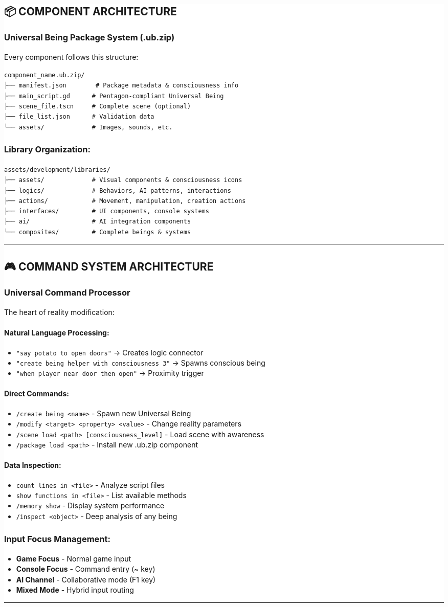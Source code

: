 
## 📦 **COMPONENT ARCHITECTURE**

### **Universal Being Package System (.ub.zip)**
Every component follows this structure:
```
component_name.ub.zip/
├── manifest.json        # Package metadata & consciousness info
├── main_script.gd      # Pentagon-compliant Universal Being
├── scene_file.tscn     # Complete scene (optional)
├── file_list.json      # Validation data
└── assets/             # Images, sounds, etc.
```

### **Library Organization:**
```
assets/development/libraries/
├── assets/             # Visual components & consciousness icons
├── logics/             # Behaviors, AI patterns, interactions
├── actions/            # Movement, manipulation, creation actions
├── interfaces/         # UI components, console systems
├── ai/                 # AI integration components
└── composites/         # Complete beings & systems
```

---

## 🎮 **COMMAND SYSTEM ARCHITECTURE**

### **Universal Command Processor**
The heart of reality modification:

#### **Natural Language Processing:**
- `"say potato to open doors"` → Creates logic connector
- `"create being helper with consciousness 3"` → Spawns conscious being
- `"when player near door then open"` → Proximity trigger

#### **Direct Commands:**
- `/create being <name>` - Spawn new Universal Being
- `/modify <target> <property> <value>` - Change reality parameters
- `/scene load <path> [consciousness_level]` - Load scene with awareness
- `/package load <path>` - Install new .ub.zip component

#### **Data Inspection:**
- `count lines in <file>` - Analyze script files
- `show functions in <file>` - List available methods
- `/memory show` - Display system performance
- `/inspect <object>` - Deep analysis of any being

### **Input Focus Management:**
- **Game Focus** - Normal game input
- **Console Focus** - Command entry (~ key)
- **AI Channel** - Collaborative mode (F1 key)
- **Mixed Mode** - Hybrid input routing

---